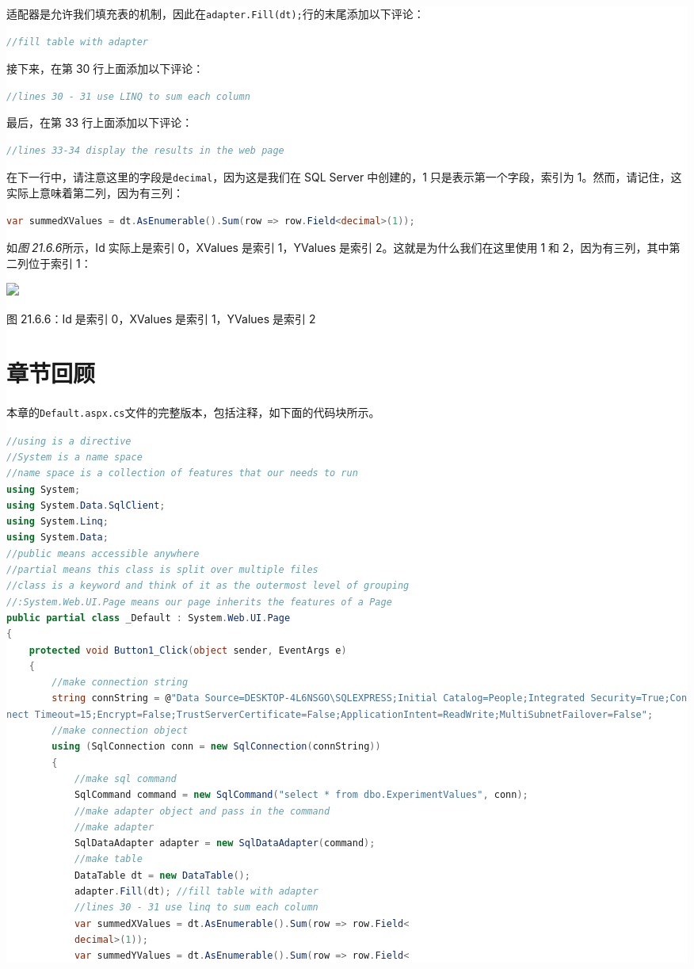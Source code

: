 适配器是允许我们填充表的机制，因此在`adapter.Fill(dt);`行的末尾添加以下评论：

```cs
//fill table with adapter
```

接下来，在第 30 行上面添加以下评论：

```cs
//lines 30 - 31 use LINQ to sum each column
```

最后，在第 33 行上面添加以下评论：

```cs
//lines 33-34 display the results in the web page
```

在下一行中，请注意这里的字段是`decimal`，因为这是我们在 SQL Server 中创建的，1 只是表示第一个字段，索引为 1。然而，请记住，这实际上意味着第二列，因为有三列：

```cs
var summedXValues = dt.AsEnumerable().Sum(row => row.Field<decimal>(1));
```

如*图 21.6.6*所示，Id 实际上是索引 0，XValues 是索引 1，YValues 是索引 2。这就是为什么我们在这里使用 1 和 2，因为有三列，其中第二列位于索引 1：

![](https://github.com/OpenDocCN/freelearn-csharp-zh/raw/master/docs/bg-cs7-hsn/img/a74c7f3f-19ba-46a5-a6e0-6e4b887e35c0.png)

图 21.6.6：Id 是索引 0，XValues 是索引 1，YValues 是索引 2

# 章节回顾

本章的`Default.aspx.cs`文件的完整版本，包括注释，如下面的代码块所示。

```cs
//using is a directive
//System is a name space
//name space is a collection of features that our needs to run
using System;
using System.Data.SqlClient;
using System.Linq;
using System.Data;
//public means accessible anywhere
//partial means this class is split over multiple files
//class is a keyword and think of it as the outermost level of grouping
//:System.Web.UI.Page means our page inherits the features of a Page
public partial class _Default : System.Web.UI.Page
{
    protected void Button1_Click(object sender, EventArgs e)
    {
        //make connection string
        string connString = @"Data Source=DESKTOP-4L6NSGO\SQLEXPRESS;Initial Catalog=People;Integrated Security=True;Connect Timeout=15;Encrypt=False;TrustServerCertificate=False;ApplicationIntent=ReadWrite;MultiSubnetFailover=False";
        //make connection object
        using (SqlConnection conn = new SqlConnection(connString))
        {
            //make sql command
            SqlCommand command = new SqlCommand("select * from dbo.ExperimentValues", conn);
            //make adapter object and pass in the command
            //make adapter
            SqlDataAdapter adapter = new SqlDataAdapter(command);
            //make table
            DataTable dt = new DataTable();
            adapter.Fill(dt); //fill table with adapter
            //lines 30 - 31 use linq to sum each column
            var summedXValues = dt.AsEnumerable().Sum(row => row.Field< 
            decimal>(1));
            var summedYValues = dt.AsEnumerable().Sum(row => row.Field< 
```